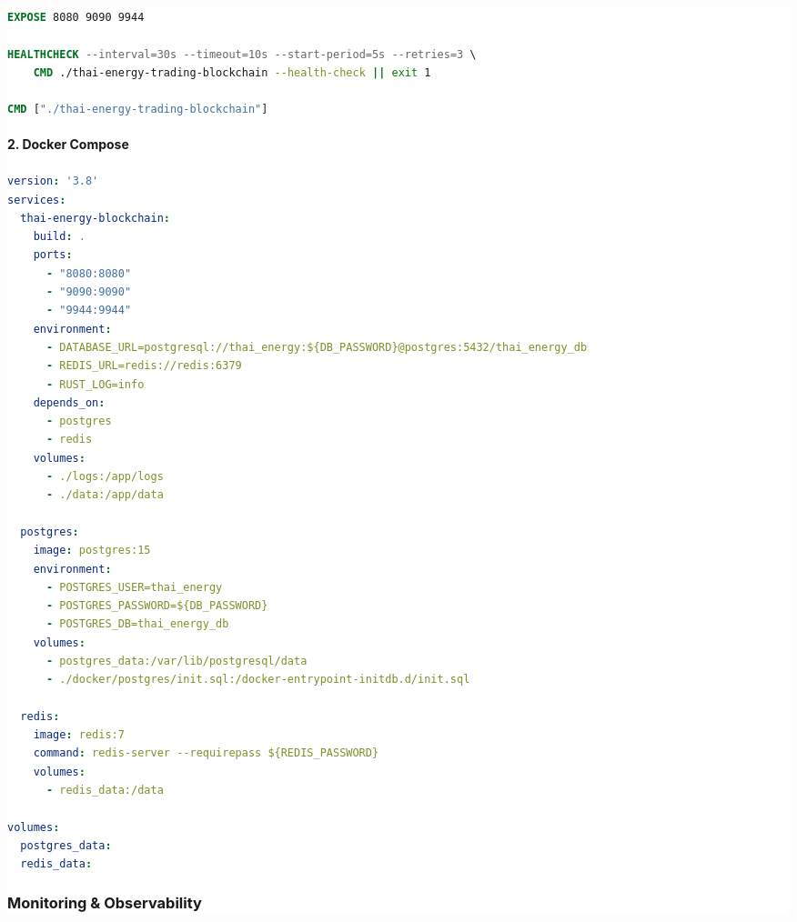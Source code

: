 ```dockerfile
EXPOSE 8080 9090 9944

HEALTHCHECK --interval=30s --timeout=10s --start-period=5s --retries=3 \
    CMD ./thai-energy-trading-blockchain --health-check || exit 1

CMD ["./thai-energy-trading-blockchain"]
```

#### 2. **Docker Compose**
```yaml
version: '3.8'
services:
  thai-energy-blockchain:
    build: .
    ports:
      - "8080:8080"
      - "9090:9090"
      - "9944:9944"
    environment:
      - DATABASE_URL=postgresql://thai_energy:${DB_PASSWORD}@postgres:5432/thai_energy_db
      - REDIS_URL=redis://redis:6379
      - RUST_LOG=info
    depends_on:
      - postgres
      - redis
    volumes:
      - ./logs:/app/logs
      - ./data:/app/data

  postgres:
    image: postgres:15
    environment:
      - POSTGRES_USER=thai_energy
      - POSTGRES_PASSWORD=${DB_PASSWORD}
      - POSTGRES_DB=thai_energy_db
    volumes:
      - postgres_data:/var/lib/postgresql/data
      - ./docker/postgres/init.sql:/docker-entrypoint-initdb.d/init.sql

  redis:
    image: redis:7
    command: redis-server --requirepass ${REDIS_PASSWORD}
    volumes:
      - redis_data:/data

volumes:
  postgres_data:
  redis_data:
```

### Monitoring & Observability
